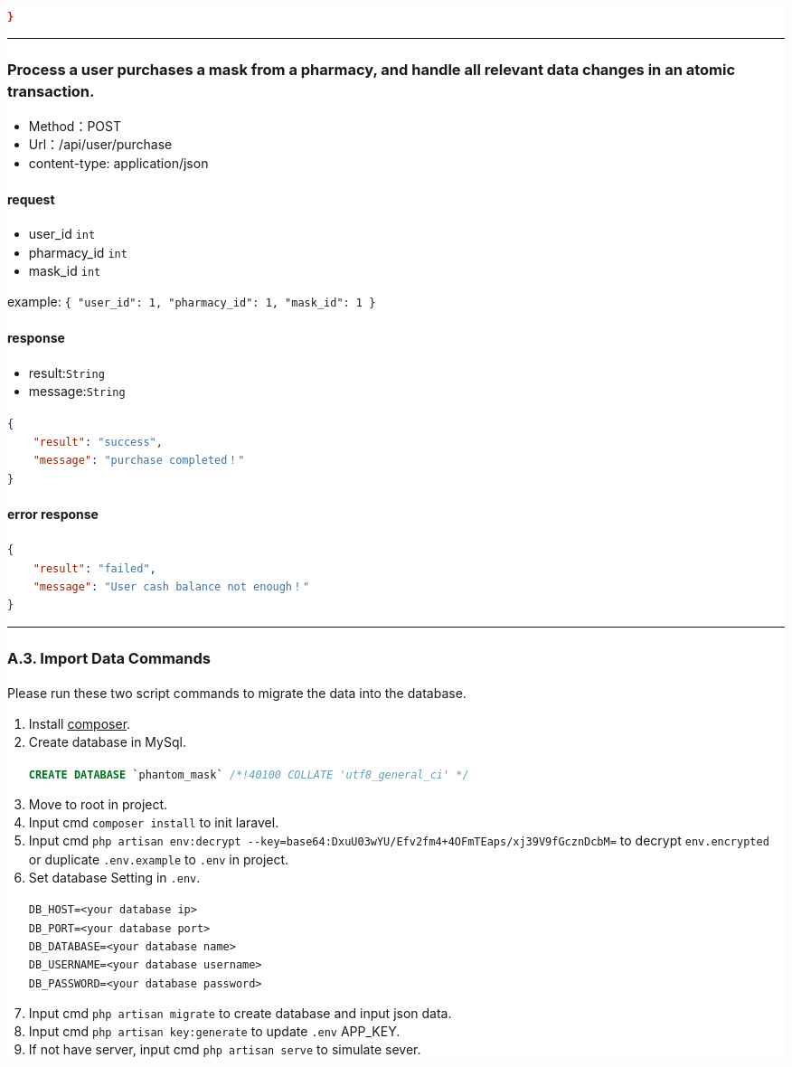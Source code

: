 ``` json
}
```
---
### Process a user purchases a mask from a pharmacy, and handle all relevant data changes in an atomic transaction.
- Method：POST
- Url：/api/user/purchase
- content-type: application/json

#### request

- user_id `int`
- pharmacy_id `int`
- mask_id `int`

example: `{
    "user_id": 1,
    "pharmacy_id": 1,
    "mask_id": 1
}`

#### response
- result:`String`
- message:`String`
``` json
{
    "result": "success",
    "message": "purchase completed！"
}
```
#### error response
``` json
{
    "result": "failed",
    "message": "User cash balance not enough！"
}
```
---



### A.3. Import Data Commands
Please run these two script commands to migrate the data into the database.

1. Install [composer](https://getcomposer.org/download/).
2. Create database in MySql.
    ```sql
    CREATE DATABASE `phantom_mask` /*!40100 COLLATE 'utf8_general_ci' */
    ```
3. Move to root in project.
4. Input cmd `composer install` to init laravel.
5. Input cmd `php artisan env:decrypt --key=base64:DxuU03wYU/Efv2fm4+4OFmTEaps/xj39V9fGcznDcbM=` to decrypt `env.encrypted` or duplicate `.env.example` to `.env` in project.
6. Set database Setting in `.env`.
    ```
    DB_HOST=<your database ip>
    DB_PORT=<your database port>
    DB_DATABASE=<your database name>
    DB_USERNAME=<your database username>
    DB_PASSWORD=<your database password>
    ```
7. Input cmd `php artisan migrate` to create database and input json data.
8. Input cmd `php artisan key:generate` to update `.env` APP_KEY.
9. If not have server, input cmd `php artisan serve` to simulate sever.